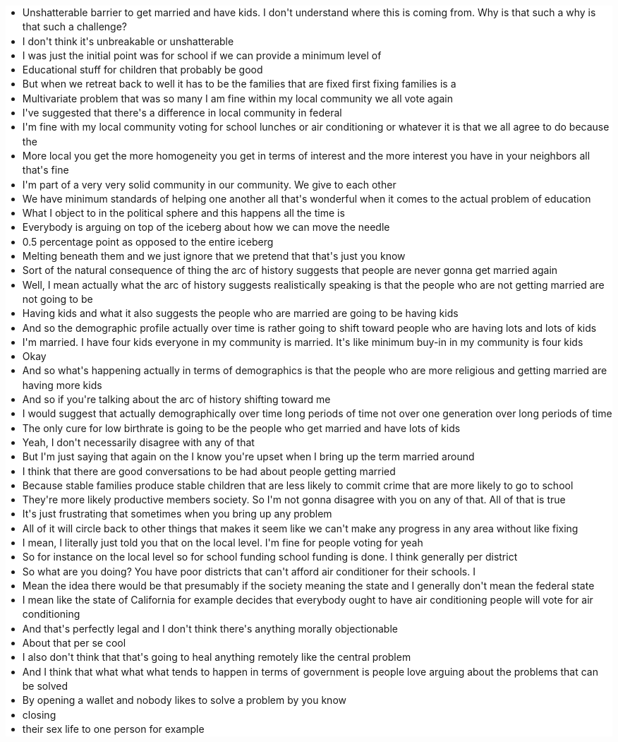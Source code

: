*  Unshatterable barrier to get married and have kids. I don't understand where this is coming from. Why is that such a why is that such a challenge?
*  I don't think it's unbreakable or unshatterable
*  I was just the initial point was for school if we can provide a minimum level of
*  Educational stuff for children that probably be good
*  But when we retreat back to well it has to be the families that are fixed first fixing families is a
*  Multivariate problem that was so many I am fine within my local community we all vote again
*  I've suggested that there's a difference in local community in federal
*  I'm fine with my local community voting for school lunches or air conditioning or whatever it is that we all agree to do because the
*  More local you get the more homogeneity you get in terms of interest and the more interest you have in your neighbors all that's fine
*  I'm part of a very very solid community in our community. We give to each other
*  We have minimum standards of helping one another all that's wonderful when it comes to the actual problem of education
*  What I object to in the political sphere and this happens all the time is
*  Everybody is arguing on top of the iceberg about how we can move the needle
*  0.5 percentage point as opposed to the entire iceberg
*  Melting beneath them and we just ignore that we pretend that that's just you know
*  Sort of the natural consequence of thing the arc of history suggests that people are never gonna get married again
*  Well, I mean actually what the arc of history suggests realistically speaking is that the people who are not getting married are not going to be
*  Having kids and what it also suggests the people who are married are going to be having kids
*  And so the demographic profile actually over time is rather going to shift toward people who are having lots and lots of kids
*  I'm married. I have four kids everyone in my community is married. It's like minimum buy-in in my community is four kids
*  Okay
*  And so what's happening actually in terms of demographics is that the people who are more religious and getting married are having more kids
*  And so if you're talking about the arc of history shifting toward me
*  I would suggest that actually demographically over time long periods of time not over one generation over long periods of time
*  The only cure for low birthrate is going to be the people who get married and have lots of kids
*  Yeah, I don't necessarily disagree with any of that
*  But I'm just saying that again on the I know you're upset when I bring up the term married around
*  I think that there are good conversations to be had about people getting married
*  Because stable families produce stable children that are less likely to commit crime that are more likely to go to school
*  They're more likely productive members society. So I'm not gonna disagree with you on any of that. All of that is true
*  It's just frustrating that sometimes when you bring up any problem
*  All of it will circle back to other things that makes it seem like we can't make any progress in any area without like fixing
*  I mean, I literally just told you that on the local level. I'm fine for people voting for yeah
*  So for instance on the local level so for school funding school funding is done. I think generally per district
*  So what are you doing? You have poor districts that can't afford air conditioner for their schools. I
*  Mean the idea there would be that presumably if the society meaning the state and I generally don't mean the federal state
*  I mean like the state of California for example decides that everybody ought to have air conditioning people will vote for air conditioning
*  And that's perfectly legal and I don't think there's anything morally objectionable
*  About that per se cool
*  I also don't think that that's going to heal anything remotely like the central problem
*  And I think that what what what tends to happen in terms of government is people love arguing about the problems that can be solved
*  By opening a wallet and nobody likes to solve a problem by you know
*  closing
*  their sex life to one person for example